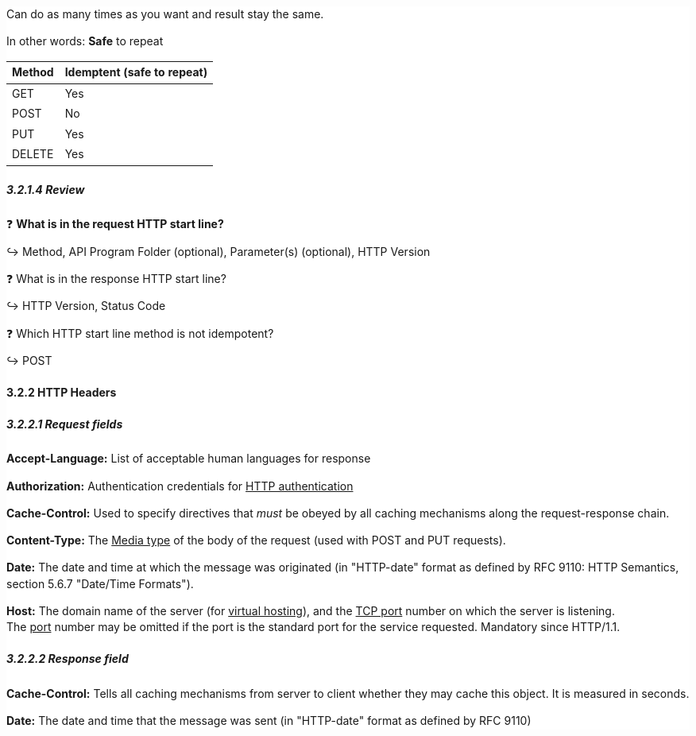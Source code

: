 Can do as many times as you want and result stay the same.

In other words: **Safe** to repeat

| Method | Idemptent (safe to repeat) |
| ------ | -------------------------- |
| GET    | Yes                        |
| POST   | No                         |
| PUT    | Yes                        |
| DELETE | Yes                        |

##### 3.2.1.4 Review

:question: **What is in the request HTTP start line?**

:arrow_right_hook:  Method, API Program Folder (optional), Parameter(s) (optional), HTTP Version

:question: What is in the response HTTP start line?

:arrow_right_hook: HTTP Version, Status Code

:question: Which HTTP start line method is not idempotent?

:arrow_right_hook: POST

#### 3.2.2 HTTP Headers

##### 3.2.2.1 Request fields

**Accept-Language:** List of acceptable human languages for response

**Authorization:** Authentication credentials for [HTTP authentication](https://en.wikipedia.org/wiki/Basic_access_authentication)

**Cache-Control:**  Used to specify directives that *must* be obeyed by all caching mechanisms along the request-response chain.

**Content-Type:** The [Media type](https://en.wikipedia.org/wiki/Media_type "Media type") of the body of the request (used with POST and PUT requests).

**Date:** The date and time at which the message was originated (in "HTTP-date" format as defined by RFC 9110: HTTP Semantics, section 5.6.7 "Date/Time Formats").

**Host:** The domain name of the server (for [virtual hosting](https://en.wikipedia.org/wiki/Virtual_hosting "Virtual hosting")), and the [TCP port](https://en.wikipedia.org/wiki/List_of_TCP_and_UDP_port_numbers "List of TCP and UDP port numbers") number on which the server is listening. The [port](https://en.wikipedia.org/wiki/Port_(computer_networking) "Port (computer networking)") number may be omitted if the port is the standard port for the service requested. Mandatory since HTTP/1.1.

##### 3.2.2.2 Response field

**Cache-Control:** Tells all caching mechanisms from server to client whether they may cache this object. It is measured in seconds.

**Date:** The date and time that the message was sent (in "HTTP-date" format as defined by RFC 9110)
